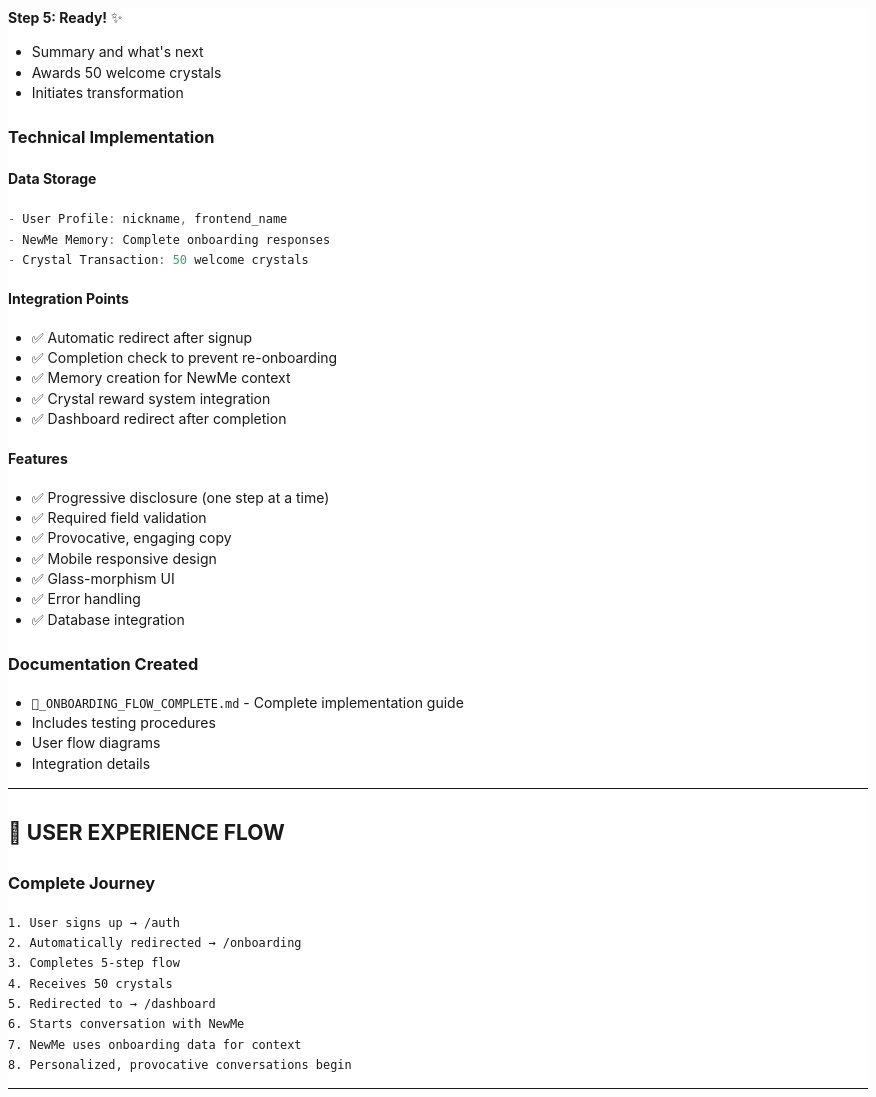 **Step 5: Ready!** ✨
- Summary and what's next
- Awards 50 welcome crystals
- Initiates transformation

### **Technical Implementation**

#### **Data Storage**
```typescript
- User Profile: nickname, frontend_name
- NewMe Memory: Complete onboarding responses
- Crystal Transaction: 50 welcome crystals
```

#### **Integration Points**
- ✅ Automatic redirect after signup
- ✅ Completion check to prevent re-onboarding
- ✅ Memory creation for NewMe context
- ✅ Crystal reward system integration
- ✅ Dashboard redirect after completion

#### **Features**
- ✅ Progressive disclosure (one step at a time)
- ✅ Required field validation
- ✅ Provocative, engaging copy
- ✅ Mobile responsive design
- ✅ Glass-morphism UI
- ✅ Error handling
- ✅ Database integration

### **Documentation Created**
- `🎊_ONBOARDING_FLOW_COMPLETE.md` - Complete implementation guide
- Includes testing procedures
- User flow diagrams
- Integration details

---

## 🎯 **USER EXPERIENCE FLOW**

### **Complete Journey**
```
1. User signs up → /auth
2. Automatically redirected → /onboarding
3. Completes 5-step flow
4. Receives 50 crystals
5. Redirected to → /dashboard
6. Starts conversation with NewMe
7. NewMe uses onboarding data for context
8. Personalized, provocative conversations begin
```

---